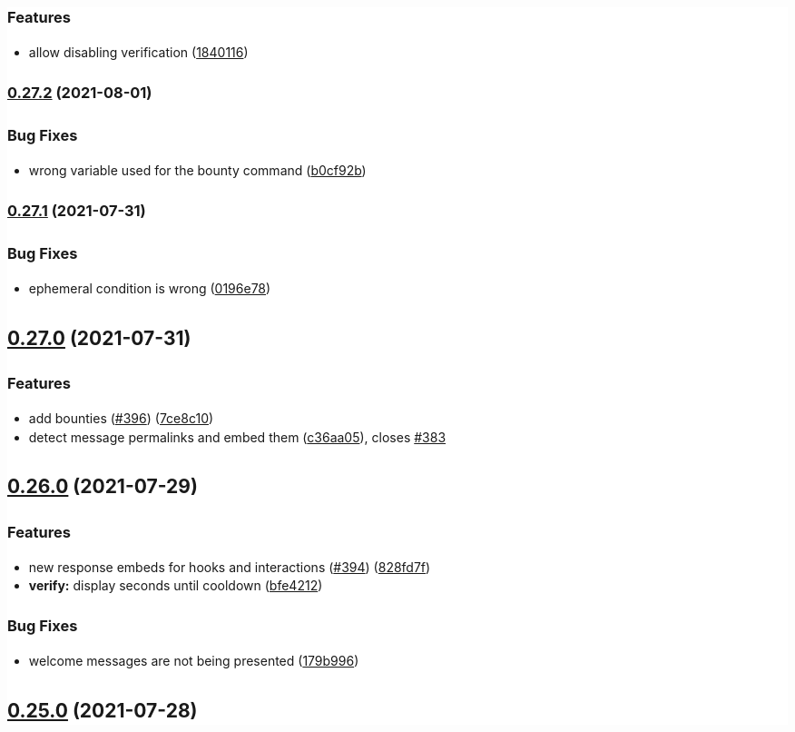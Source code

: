 ### Features

- allow disabling verification ([1840116](https://github.com/makigas/makibot/commit/184011658832663975b54486f2899843e992ab91))

### [0.27.2](https://github.com/makigas/makibot/compare/v0.27.1...v0.27.2) (2021-08-01)

### Bug Fixes

- wrong variable used for the bounty command ([b0cf92b](https://github.com/makigas/makibot/commit/b0cf92b092315189c1e3b4efec328117f1dce7dd))

### [0.27.1](https://github.com/makigas/makibot/compare/v0.27.0...v0.27.1) (2021-07-31)

### Bug Fixes

- ephemeral condition is wrong ([0196e78](https://github.com/makigas/makibot/commit/0196e78a671fb3d6544aa4cfce92866982e7ddd5))

## [0.27.0](https://github.com/makigas/makibot/compare/v0.26.0...v0.27.0) (2021-07-31)

### Features

- add bounties ([#396](https://github.com/makigas/makibot/issues/396)) ([7ce8c10](https://github.com/makigas/makibot/commit/7ce8c1015f6a4508db4bffc86f30ad389530b8c1))
- detect message permalinks and embed them ([c36aa05](https://github.com/makigas/makibot/commit/c36aa056d6b7fc3ffcb105dec2040c10ce456267)), closes [#383](https://github.com/makigas/makibot/issues/383)

## [0.26.0](https://github.com/makigas/makibot/compare/v0.25.0...v0.26.0) (2021-07-29)

### Features

- new response embeds for hooks and interactions ([#394](https://github.com/makigas/makibot/issues/394)) ([828fd7f](https://github.com/makigas/makibot/commit/828fd7f6941452d6b994a607601a4784d8c6be38))
- **verify:** display seconds until cooldown ([bfe4212](https://github.com/makigas/makibot/commit/bfe421224128503383fb971e6ba1361477a8a27e))

### Bug Fixes

- welcome messages are not being presented ([179b996](https://github.com/makigas/makibot/commit/179b996086622a520f88dc79d3a91ae758dc700f))

## [0.25.0](https://github.com/makigas/makibot/compare/v0.24.1...v0.25.0) (2021-07-28)
